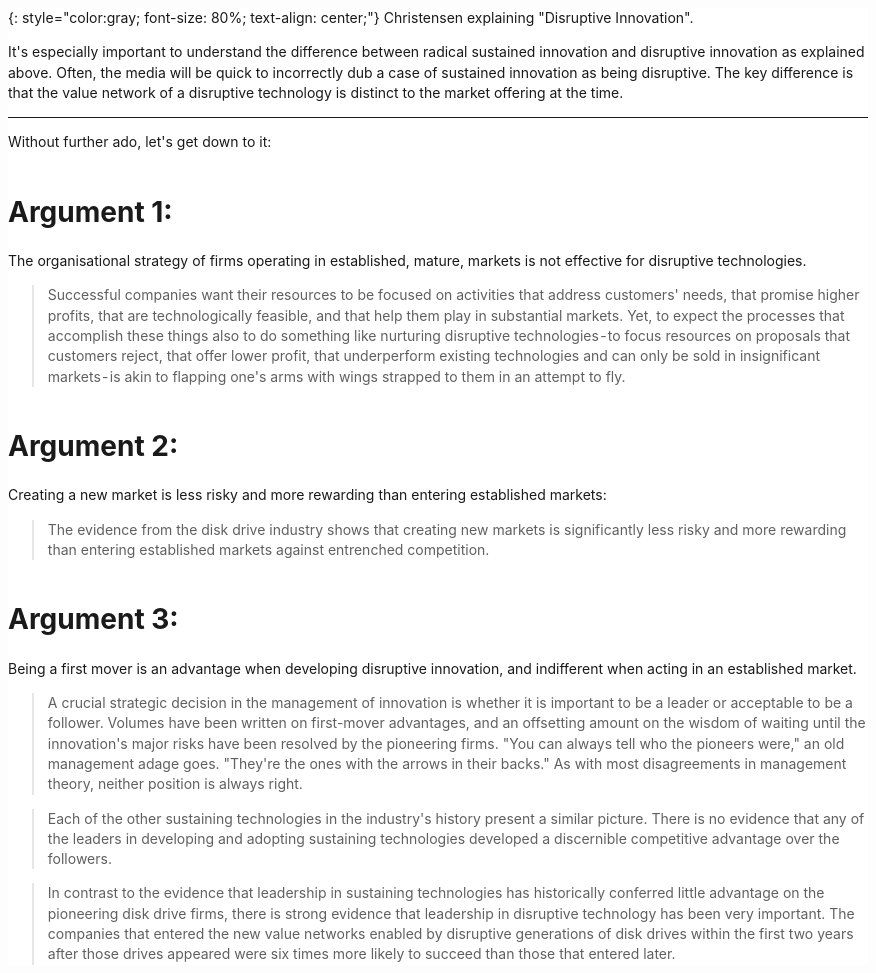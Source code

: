 <iframe width="100%" height="315" src="https://www.youtube.com/embed/qDrMAzCHFUU" frameborder="0" allow="accelerometer; autoplay; clipboard-write; encrypted-media; gyroscope; picture-in-picture" allowfullscreen></iframe>

{: style="color:gray; font-size: 80%; text-align: center;"}
Christensen explaining "Disruptive Innovation".

It's especially important to understand the difference between radical sustained innovation and disruptive innovation as explained above. Often, the media will be quick to incorrectly dub a case of sustained innovation as being disruptive. The key difference is that the value network of a disruptive technology is distinct to the market offering at the time.

* * *


Without further ado, let's get down to it:

# Argument 1:
The organisational strategy of firms operating in established, mature, markets is not effective for disruptive technologies.

> Successful companies want their resources to be focused on activities that address customers' needs, that promise higher profits, that are technologically feasible, and that help them play in substantial markets. Yet, to expect the processes that accomplish these things also to do something like nurturing disruptive technologies - to focus resources on proposals that customers reject, that offer lower profit, that underperform existing technologies and can only be sold in insignificant markets - is akin to flapping one's arms with wings strapped to them in an attempt to fly.

# Argument 2:
Creating a new market is less risky and more rewarding than entering established markets:

> The evidence from the disk drive industry shows that creating new markets is significantly less risky and more rewarding than entering established markets against entrenched competition.

# Argument 3:
Being a first mover is an advantage when developing disruptive innovation, and indifferent when acting in an established market.

> A crucial strategic decision in the management of innovation is whether it is important to be a leader or acceptable to be a follower. Volumes have been written on first-mover advantages, and an offsetting amount on the wisdom of waiting until the innovation's major risks have been resolved by the pioneering firms. "You can always tell who the pioneers were," an old management adage goes. "They're the ones with the arrows in their backs." As with most disagreements in management theory, neither position is always right.

> Each of the other sustaining technologies in the industry's history present a similar picture. There is no evidence that any of the leaders in developing and adopting sustaining technologies developed a discernible competitive advantage over the followers.

> In contrast to the evidence that leadership in sustaining technologies has historically conferred little advantage on the pioneering disk drive firms, there is strong evidence that leadership in disruptive technology has been very important. The companies that entered the new value networks enabled by disruptive generations of disk drives within the first two years after those drives appeared were six times more likely to succeed than those that entered later.
